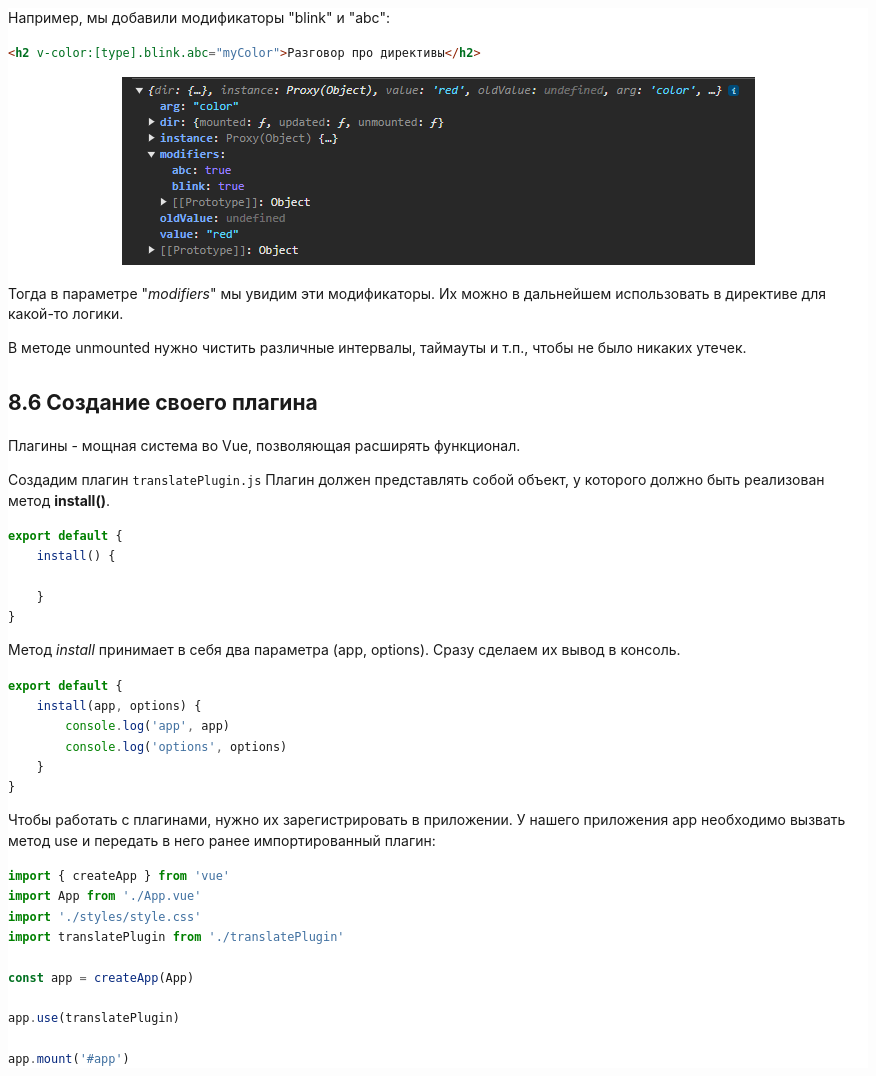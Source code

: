 Например, мы добавили модификаторы "blink" и "abc":
```html
<h2 v-color:[type].blink.abc="myColor">Разговор про директивы</h2>
```

<div style="text-align:center"><img src="img/08consolelogBimding3.png" /></div>

Тогда в параметре "_modifiers_" мы увидим эти модификаторы.
Их можно в дальнейшем использовать в директиве для какой-то логики.

В методе unmounted нужно чистить различные интервалы, таймауты и т.п., чтобы не было никаких утечек.

## 8.6 Создание своего плагина

Плагины - мощная система во Vue, позволяющая расширять функционал.

Создадим плагин ```translatePlugin.js```
Плагин должен представлять собой объект, у которого должно быть реализован метод __install()__.

```js
export default {
    install() {
        
    }
}
```

Метод _install_ принимает в себя два параметра (app, options). Сразу сделаем их вывод в консоль.

```js
export default {
    install(app, options) {
        console.log('app', app)
        console.log('options', options) 
    }
}
```

Чтобы работать с плагинами, нужно их зарегистрировать в приложении. У нашего приложения app необходимо вызвать метод use и передать в него ранее импортированный плагин:


```js
import { createApp } from 'vue'
import App from './App.vue'
import './styles/style.css'
import translatePlugin from './translatePlugin'

const app = createApp(App)

app.use(translatePlugin)

app.mount('#app')
```

